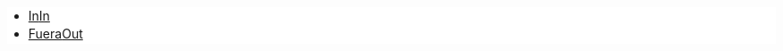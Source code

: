 - [<span data-ttu-id="514a7-229">In</span><span class="sxs-lookup"><span data-stu-id="514a7-229">In</span></span>](../modifiers/in-generic-modifier.md)
- [<span data-ttu-id="514a7-230">Fuera</span><span class="sxs-lookup"><span data-stu-id="514a7-230">Out</span></span>](../modifiers/out-generic-modifier.md)

